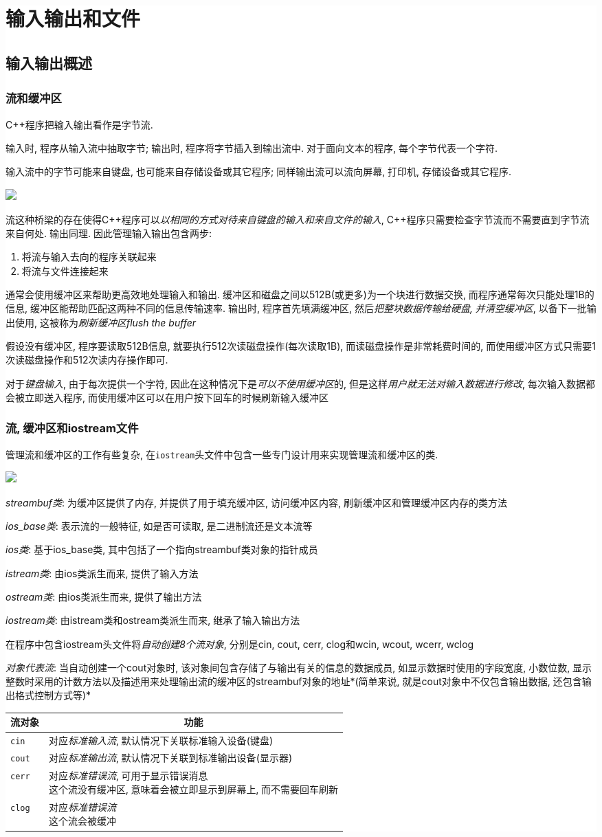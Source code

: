 # 输入输出和文件

## 输入输出概述

### 流和缓冲区

C++程序把输入输出看作是字节流.

输入时, 程序从输入流中抽取字节; 输出时, 程序将字节插入到输出流中. 对于面向文本的程序, 每个字节代表一个字符.

输入流中的字节可能来自键盘, 也可能来自存储设备或其它程序; 同样输出流可以流向屏幕, 打印机, 存储设备或其它程序.

![](https://namebucket.oss-cn-beijing.aliyuncs.com/img/%E6%B5%81%E4%B8%8E%E7%A8%8B%E5%BA%8F.svg)

流这种桥梁的存在使得C++程序可以*以相同的方式对待来自键盘的输入和来自文件的输入*, C++程序只需要检查字节流而不需要直到字节流来自何处. 输出同理. 
因此管理输入输出包含两步:

1. 将流与输入去向的程序关联起来
2. 将流与文件连接起来

通常会使用缓冲区来帮助更高效地处理输入和输出. 缓冲区和磁盘之间以512B(或更多)为一个块进行数据交换, 而程序通常每次只能处理1B的信息, 缓冲区能帮助匹配这两种不同的信息传输速率. 
输出时, 程序首先填满缓冲区, 然后*把整块数据传输给硬盘, 并清空缓冲区*, 以备下一批输出使用, 这被称为*刷新缓冲区flush the buffer*

假设没有缓冲区, 程序要读取512B信息, 就要执行512次读磁盘操作(每次读取1B), 而读磁盘操作是非常耗费时间的, 而使用缓冲区方式只需要1次读磁盘操作和512次读内存操作即可. 

对于*键盘输入*, 由于每次提供一个字符, 因此在这种情况下是*可以不使用缓冲区*的, 但是这样*用户就无法对输入数据进行修改*, 每次输入数据都会被立即送入程序, 而使用缓冲区可以在用户按下回车的时候刷新输入缓冲区

### 流, 缓冲区和iostream文件

管理流和缓冲区的工作有些复杂, 在`iostream`头文件中包含一些专门设计用来实现管理流和缓冲区的类.

![](https://namebucket.oss-cn-beijing.aliyuncs.com/img/IO%E7%B1%BB%E4%B9%8B%E9%97%B4%E7%9A%84%E5%85%B3%E7%B3%BB.svg)

*streambuf类*: 为缓冲区提供了内存, 并提供了用于填充缓冲区, 访问缓冲区内容, 刷新缓冲区和管理缓冲区内存的类方法

*ios_base类*: 表示流的一般特征, 如是否可读取, 是二进制流还是文本流等

*ios类*: 基于ios_base类, 其中包括了一个指向streambuf类对象的指针成员

*istream类*: 由ios类派生而来, 提供了输入方法

*ostream类*: 由ios类派生而来, 提供了输出方法

*iostream类*: 由istream类和ostream类派生而来, 继承了输入输出方法

在程序中包含iostream头文件将*自动创建8个流对象*, 分别是cin, cout, cerr, clog和wcin, wcout, wcerr, wclog

*对象代表流*: 当自动创建一个cout对象时, 该对象间包含存储了与输出有关的信息的数据成员, 如显示数据时使用的字段宽度, 小数位数, 显示整数时采用的计数方法以及描述用来处理输出流的缓冲区的streambuf对象的地址*(简单来说, 就是cout对象中不仅包含输出数据, 还包含输出格式控制方式等)*

| 流对象 | 功能                                                         |
| ------ | ------------------------------------------------------------ |
| `cin`  | 对应*标准输入流*, 默认情况下关联标准输入设备(键盘)           |
| `cout` | 对应*标准输出流*, 默认情况下关联到标准输出设备(显示器)       |
| `cerr` | 对应*标准错误流*, 可用于显示错误消息<br />这个流没有缓冲区, 意味着会被立即显示到屏幕上, 而不需要回车刷新 |
| `clog` | 对应*标准错误流*<br />这个流会被缓冲                         |
